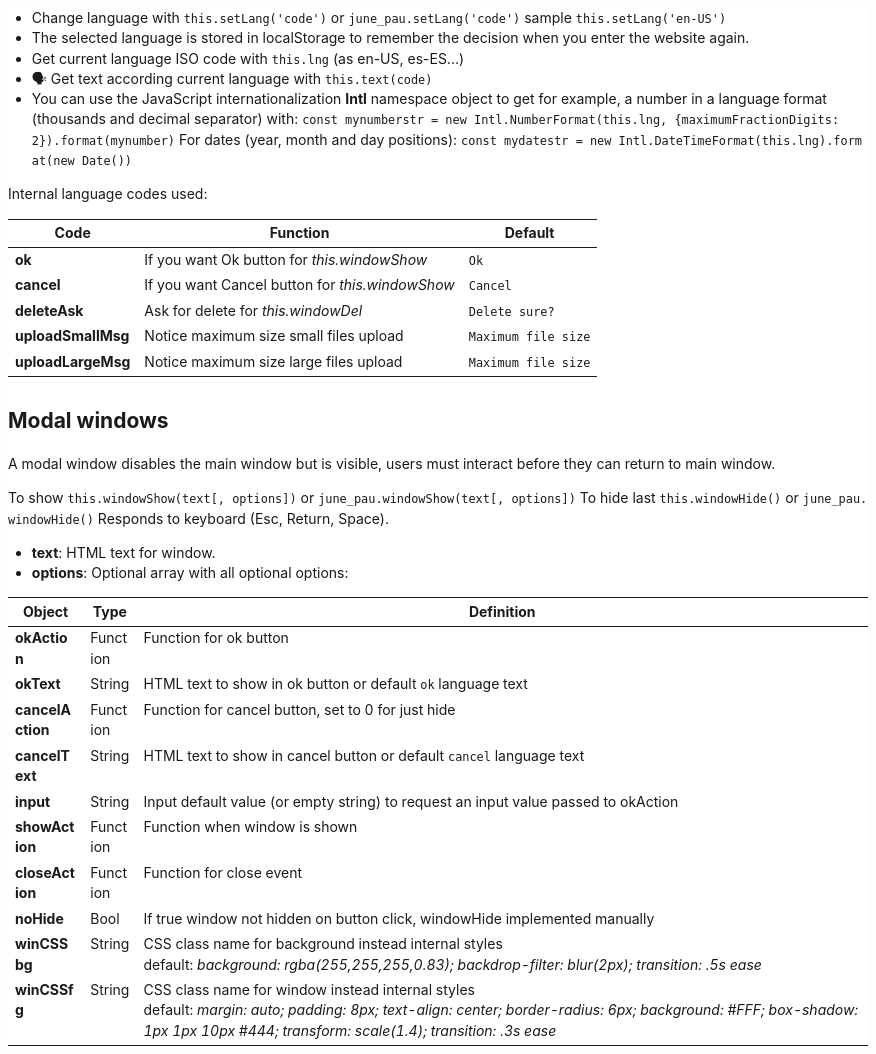 - Change language with `this.setLang('code')` or `june_pau.setLang('code')` sample `this.setLang('en-US')`
- The selected language is stored in localStorage to remember the decision when you enter the website again.
- Get current language ISO code with `this.lng` (as en-US, es-ES...)
- 🗣 Get text according current language with `this.text(code)`
- You can use the JavaScript internationalization **Intl** namespace object to get for example, a number in a language format (thousands and decimal separator) with:
`const mynumberstr = new Intl.NumberFormat(this.lng, {maximumFractionDigits: 2}).format(mynumber)`
For dates (year, month and day positions): `const mydatestr = new Intl.DateTimeFormat(this.lng).format(new Date())`

Internal language codes used:

| Code | Function | Default |
| --- | --- | --- |
| **ok** | If you want Ok button for *this.windowShow* | `Ok` |
| **cancel** | If you want Cancel button for *this.windowShow* | `Cancel` |
| **deleteAsk** | Ask for delete for *this.windowDel* | `Delete sure?` |
| **uploadSmallMsg** | Notice maximum size small files upload | `Maximum file size` |
| **uploadLargeMsg** | Notice maximum size large files upload | `Maximum file size` |

## Modal windows
A modal window disables the main window but is visible, users must interact before they can return to main window.

To show `this.windowShow(text[, options])` or `june_pau.windowShow(text[, options])`
To hide last `this.windowHide()` or `june_pau.windowHide()`
Responds to keyboard (Esc, Return, Space).

- **text**: HTML text for window.
- **options**: Optional array with all optional options:

| Object | Type | Definition |
| --- | --- | --- |
| **okAction** | Function | Function for ok button |
| **okText** | String | HTML text to show in ok button or default `ok` language text |
| **cancelAction** | Function | Function for cancel button, set to 0 for just hide |
| **cancelText** | String | HTML text to show in cancel button or default `cancel` language text |
| **input** | String | Input default value (or empty string) to request an input value passed to okAction |
| **showAction** | Function | Function when window is shown |
| **closeAction** | Function | Function for close event |
| **noHide** | Bool | If true window not hidden on button click, windowHide implemented manually |
| **winCSSbg** | String | CSS class name for background instead internal styles<br>default: *background: rgba(255,255,255,0.83); backdrop-filter: blur(2px); transition: .5s ease* |
| **winCSSfg** | String | CSS class name for window instead internal styles<br>default: *margin: auto; padding: 8px; text-align: center; border-radius: 6px; background: #FFF; box-shadow: 1px 1px 10px #444; transform: scale(1.4); transition: .3s ease* |
